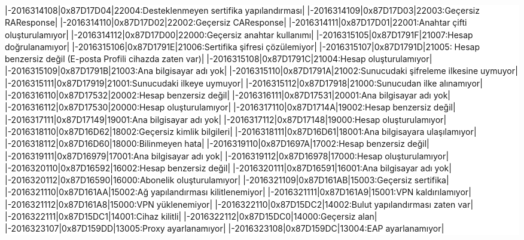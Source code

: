 |-2016314108|0x87D17D04|22004:Desteklenmeyen sertifika yapılandırması|
|-2016314109|0x87D17D03|22003:Geçersiz RAResponse|
|-2016314110|0x87D17D02|22002:Geçersiz CAResponse|
|-2016314111|0x87D17D01|22001:Anahtar çifti oluşturulamıyor|
|-2016314112|0x87D17D00|22000:Geçersiz anahtar kullanımı|
|-2016315105|0x87D1791F|21007:Hesap doğrulanamıyor|
|-2016315106|0x87D1791E|21006:Sertifika şifresi çözülemiyor|
|-2016315107|0x87D1791D|21005: Hesap benzersiz değil (E-posta Profili cihazda zaten var)|
|-2016315108|0x87D1791C|21004:Hesap oluşturulamıyor|
|-2016315109|0x87D1791B|21003:Ana bilgisayar adı yok|
|-2016315110|0x87D1791A|21002:Sunucudaki şifreleme ilkesine uymuyor|
|-2016315111|0x87D17919|21001:Sunucudaki ilkeye uymuyor|
|-2016315112|0x87D17918|21000:Sunucudan ilke alınamıyor|
|-2016316110|0x87D17532|20002:Hesap benzersiz değil|
|-2016316111|0x87D17531|20001:Ana bilgisayar adı yok|
|-2016316112|0x87D17530|20000:Hesap oluşturulamıyor|
|-2016317110|0x87D1714A|19002:Hesap benzersiz değil|
|-2016317111|0x87D17149|19001:Ana bilgisayar adı yok|
|-2016317112|0x87D17148|19000:Hesap oluşturulamıyor|
|-2016318110|0x87D16D62|18002:Geçersiz kimlik bilgileri|
|-2016318111|0x87D16D61|18001:Ana bilgisayara ulaşılamıyor|
|-2016318112|0x87D16D60|18000:Bilinmeyen hata|
|-2016319110|0x87D1697A|17002:Hesap benzersiz değil|
|-2016319111|0x87D16979|17001:Ana bilgisayar adı yok|
|-2016319112|0x87D16978|17000:Hesap oluşturulamıyor|
|-2016320110|0x87D16592|16002:Hesap benzersiz değil|
|-2016320111|0x87D16591|16001:Ana bilgisayar adı yok|
|-2016320112|0x87D16590|16000:Abonelik oluşturulamıyor|
|-2016321109|0x87D161AB|15003:Geçersiz sertifika|
|-2016321110|0x87D161AA|15002:Ağ yapılandırması kilitlenemiyor|
|-2016321111|0x87D161A9|15001:VPN kaldırılamıyor|
|-2016321112|0x87D161A8|15000:VPN yüklenemiyor|
|-2016322110|0x87D15DC2|14002:Bulut yapılandırması zaten var|
|-2016322111|0x87D15DC1|14001:Cihaz kilitli|
|-2016322112|0x87D15DC0|14000:Geçersiz alan|
|-2016323107|0x87D159DD|13005:Proxy ayarlanamıyor|
|-2016323108|0x87D159DC|13004:EAP ayarlanamıyor|